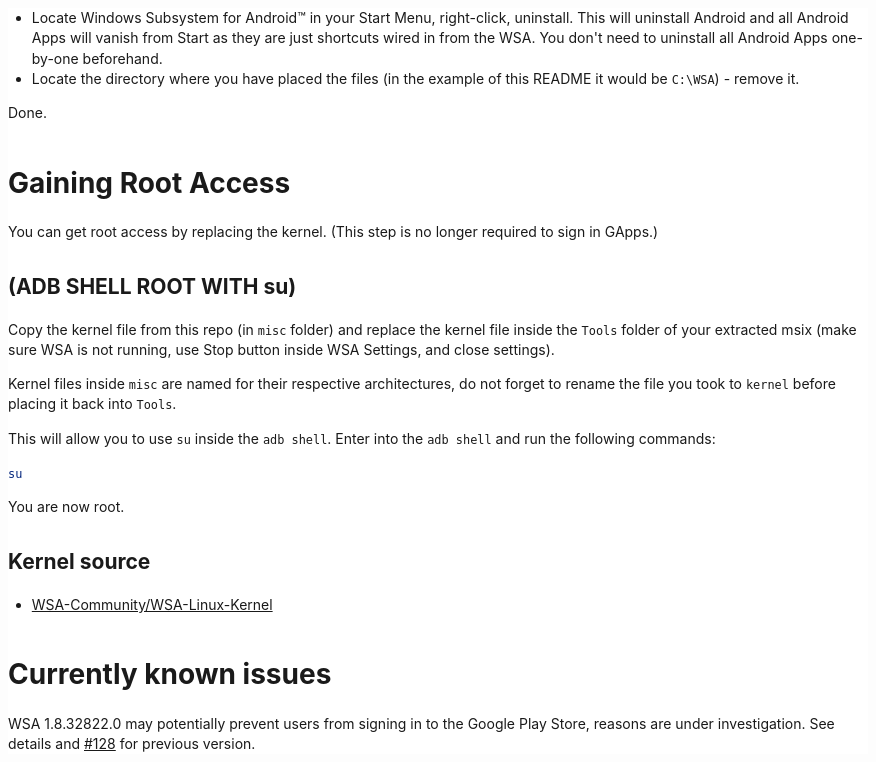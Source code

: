 - Locate Windows Subsystem for Android™️ in your Start Menu, right-click, uninstall. This will uninstall Android and all Android Apps will vanish from Start as they are just shortcuts wired in from the WSA. You don't need to uninstall all Android Apps one-by-one beforehand.
- Locate the directory where you have placed the files (in the example of this README it would be `C:\WSA`) - remove it.

Done.

# Gaining Root Access

You can get root access by replacing the kernel. (This step is no longer required to sign in GApps.)

## (ADB SHELL ROOT WITH su)

Copy the kernel file from this repo (in `misc` folder) and replace the kernel file inside the `Tools` folder of your extracted msix (make sure WSA is not running, use Stop button inside WSA Settings, and close settings).

Kernel files inside `misc` are named for their respective architectures, do not forget to rename the file you took to `kernel` before placing it back into `Tools`.

This will allow you to use `su` inside the `adb shell`.
Enter into the `adb shell` and run the following commands:

```bash
su
```

You are now root.

## Kernel source

- [WSA-Community/WSA-Linux-Kernel](https://github.com/WSA-Community/WSA-Linux-Kernel)

# Currently known issues

WSA 1.8.32822.0 may potentially prevent users from signing in to the Google Play Store, reasons are under investigation. See details and [#128](https://github.com/WSA-Community/WSAGAScript/issues/128) for previous version.
